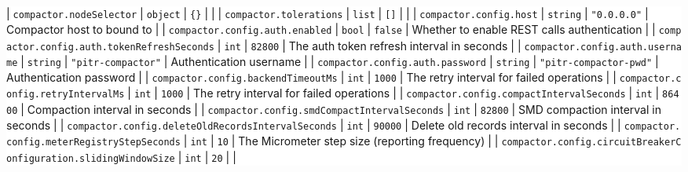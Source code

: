| `compactor.nodeSelector`                                                                       | `object` | `{}`                                                     |                                                                                                                                                                                                                                            |
| `compactor.tolerations`                                                                        | `list`   | `[]`                                                     |                                                                                                                                                                                                                                            |
| `compactor.config.host`                                                                        | `string` | `"0.0.0.0"`                                              | Compactor host to bound to                                                                                                                                                                                                                 |
| `compactor.config.auth.enabled`                                                                | `bool`   | `false`                                                  | Whether to enable REST calls authentication                                                                                                                                                                                                |
| `compactor.config.auth.tokenRefreshSeconds`                                                    | `int`    | `82800`                                                  | The auth token refresh interval in seconds                                                                                                                                                                                                 |
| `compactor.config.auth.username`                                                               | `string` | `"pitr-compactor"`                                       | Authentication username                                                                                                                                                                                                                    |
| `compactor.config.auth.password`                                                               | `string` | `"pitr-compactor-pwd"`                                   | Authentication password                                                                                                                                                                                                                    |
| `compactor.config.backendTimeoutMs`                                                            | `int`    | `1000`                                                   | The retry interval for failed operations                                                                                                                                                                                                   |
| `compactor.config.retryIntervalMs`                                                             | `int`    | `1000`                                                   | The retry interval for failed operations                                                                                                                                                                                                   |
| `compactor.config.compactIntervalSeconds`                                                      | `int`    | `86400`                                                  | Compaction interval in seconds                                                                                                                                                                                                             |
| `compactor.config.smdCompactIntervalSeconds`                                                   | `int`    | `82800`                                                  | SMD compaction interval in seconds                                                                                                                                                                                                         |
| `compactor.config.deleteOldRecordsIntervalSeconds`                                             | `int`    | `90000`                                                  | Delete old records interval in seconds                                                                                                                                                                                                     |
| `compactor.config.meterRegistryStepSeconds`                                                    | `int`    | `10`                                                     | The Micrometer step size (reporting frequency)                                                                                                                                                                                             |
| `compactor.config.circuitBreakerConfiguration.slidingWindowSize`                               | `int`    | `20`                                                     |                                                                                                                                                                                                                                            |